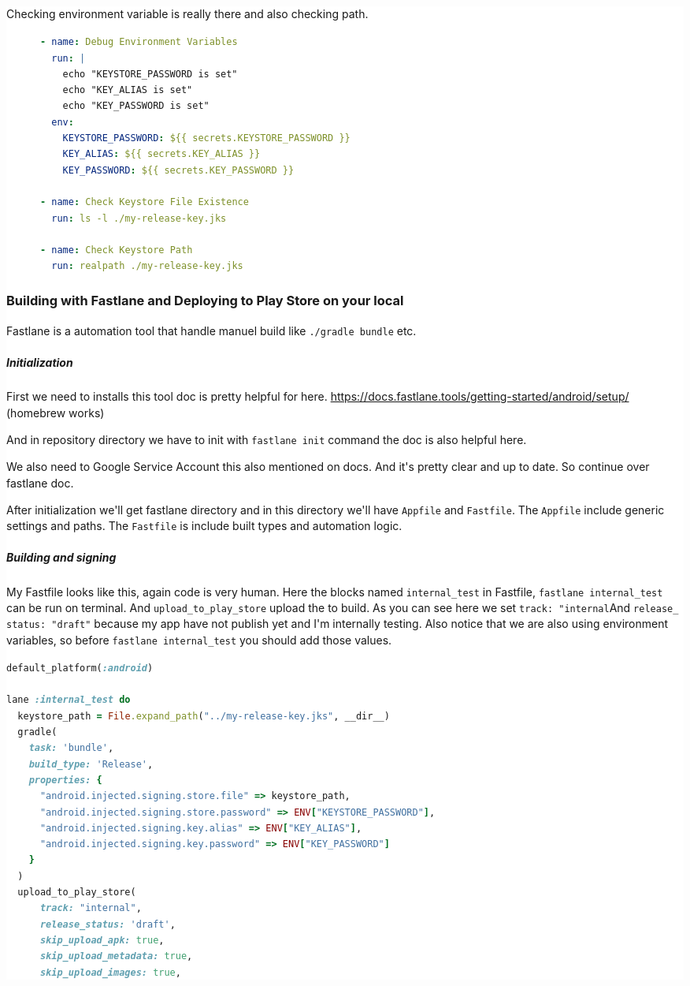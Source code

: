 Checking environment variable is really there and also checking path.
```yml
      - name: Debug Environment Variables  
        run: |  
          echo "KEYSTORE_PASSWORD is set"   
          echo "KEY_ALIAS is set"  
          echo "KEY_PASSWORD is set"  
        env:  
          KEYSTORE_PASSWORD: ${{ secrets.KEYSTORE_PASSWORD }}  
          KEY_ALIAS: ${{ secrets.KEY_ALIAS }}  
          KEY_PASSWORD: ${{ secrets.KEY_PASSWORD }}  
  
      - name: Check Keystore File Existence  
        run: ls -l ./my-release-key.jks  
  
      - name: Check Keystore Path  
        run: realpath ./my-release-key.jks  
```
### Building with Fastlane and Deploying to Play Store on your local
Fastlane is a automation tool that handle manuel build like `./gradle bundle` etc.

##### Initialization
First we need to installs this tool doc is pretty helpful for here. https://docs.fastlane.tools/getting-started/android/setup/ (homebrew works)

And in repository directory we have to init with `fastlane init` command the doc is also helpful here.

We also need to Google Service Account this also mentioned on docs. And it's pretty clear and up to date. So continue over fastlane doc.

After initialization we'll get fastlane directory and in this directory we'll have `Appfile` and `Fastfile`.
The `Appfile` include generic settings and paths.
The `Fastfile` is include built types and automation logic.

##### Building and signing

My Fastfile looks like this, again code is very human. Here the blocks named `internal_test`  in Fastfile, `fastlane internal_test` can be run on terminal.
And `upload_to_play_store` upload the to build. As you can see here we set `track: "internal`And `release_status: "draft"` because my app have not publish yet and I'm internally testing.
Also notice that we are also using environment variables, so before `fastlane internal_test` you should add those values.
```Ruby
default_platform(:android)  

lane :internal_test do  
  keystore_path = File.expand_path("../my-release-key.jks", __dir__)  
  gradle(  
    task: 'bundle',  
    build_type: 'Release',  
    properties: {  
      "android.injected.signing.store.file" => keystore_path,  
      "android.injected.signing.store.password" => ENV["KEYSTORE_PASSWORD"],  
      "android.injected.signing.key.alias" => ENV["KEY_ALIAS"],  
      "android.injected.signing.key.password" => ENV["KEY_PASSWORD"]  
    }  
  )  
  upload_to_play_store(  
      track: "internal",  
      release_status: 'draft',  
      skip_upload_apk: true,  
      skip_upload_metadata: true,  
      skip_upload_images: true,  
```